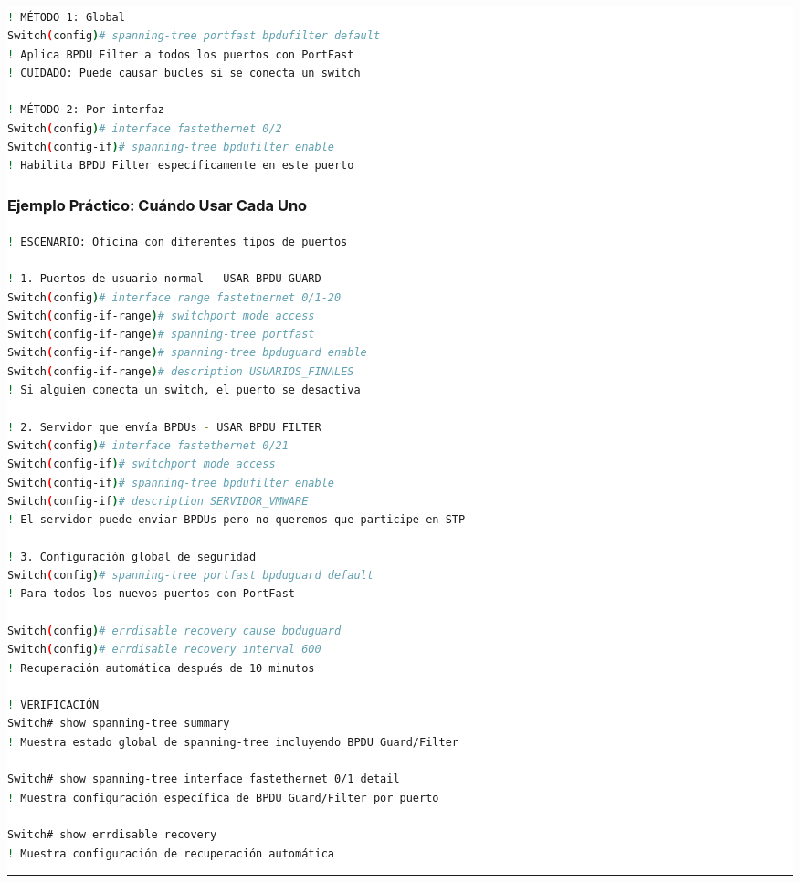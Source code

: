 ```bash
! MÉTODO 1: Global
Switch(config)# spanning-tree portfast bpdufilter default
! Aplica BPDU Filter a todos los puertos con PortFast
! CUIDADO: Puede causar bucles si se conecta un switch

! MÉTODO 2: Por interfaz
Switch(config)# interface fastethernet 0/2
Switch(config-if)# spanning-tree bpdufilter enable
! Habilita BPDU Filter específicamente en este puerto
```

### **Ejemplo Práctico: Cuándo Usar Cada Uno**

```bash
! ESCENARIO: Oficina con diferentes tipos de puertos

! 1. Puertos de usuario normal - USAR BPDU GUARD
Switch(config)# interface range fastethernet 0/1-20
Switch(config-if-range)# switchport mode access
Switch(config-if-range)# spanning-tree portfast
Switch(config-if-range)# spanning-tree bpduguard enable
Switch(config-if-range)# description USUARIOS_FINALES
! Si alguien conecta un switch, el puerto se desactiva

! 2. Servidor que envía BPDUs - USAR BPDU FILTER
Switch(config)# interface fastethernet 0/21
Switch(config-if)# switchport mode access  
Switch(config-if)# spanning-tree bpdufilter enable
Switch(config-if)# description SERVIDOR_VMWARE
! El servidor puede enviar BPDUs pero no queremos que participe en STP

! 3. Configuración global de seguridad
Switch(config)# spanning-tree portfast bpduguard default
! Para todos los nuevos puertos con PortFast

Switch(config)# errdisable recovery cause bpduguard
Switch(config)# errdisable recovery interval 600
! Recuperación automática después de 10 minutos

! VERIFICACIÓN
Switch# show spanning-tree summary
! Muestra estado global de spanning-tree incluyendo BPDU Guard/Filter

Switch# show spanning-tree interface fastethernet 0/1 detail
! Muestra configuración específica de BPDU Guard/Filter por puerto

Switch# show errdisable recovery
! Muestra configuración de recuperación automática
```

---
